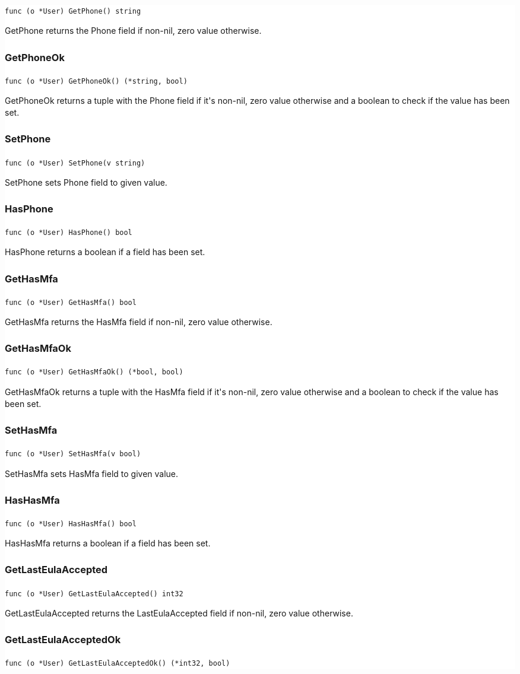 `func (o *User) GetPhone() string`

GetPhone returns the Phone field if non-nil, zero value otherwise.

### GetPhoneOk

`func (o *User) GetPhoneOk() (*string, bool)`

GetPhoneOk returns a tuple with the Phone field if it's non-nil, zero value otherwise
and a boolean to check if the value has been set.

### SetPhone

`func (o *User) SetPhone(v string)`

SetPhone sets Phone field to given value.

### HasPhone

`func (o *User) HasPhone() bool`

HasPhone returns a boolean if a field has been set.

### GetHasMfa

`func (o *User) GetHasMfa() bool`

GetHasMfa returns the HasMfa field if non-nil, zero value otherwise.

### GetHasMfaOk

`func (o *User) GetHasMfaOk() (*bool, bool)`

GetHasMfaOk returns a tuple with the HasMfa field if it's non-nil, zero value otherwise
and a boolean to check if the value has been set.

### SetHasMfa

`func (o *User) SetHasMfa(v bool)`

SetHasMfa sets HasMfa field to given value.

### HasHasMfa

`func (o *User) HasHasMfa() bool`

HasHasMfa returns a boolean if a field has been set.

### GetLastEulaAccepted

`func (o *User) GetLastEulaAccepted() int32`

GetLastEulaAccepted returns the LastEulaAccepted field if non-nil, zero value otherwise.

### GetLastEulaAcceptedOk

`func (o *User) GetLastEulaAcceptedOk() (*int32, bool)`
